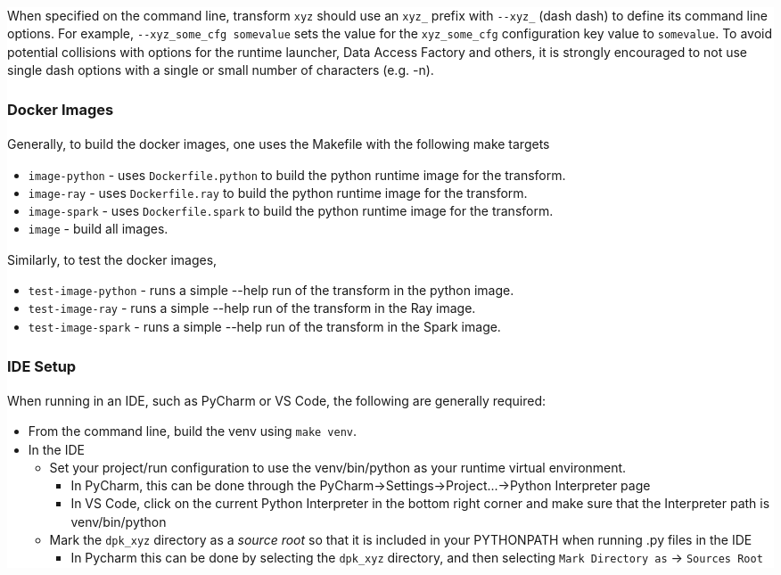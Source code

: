 When specified on the command line, transform `xyz` should use an `xyz_` prefix with
`--xyz_` (dash dash) to define its command line options.
For example, `--xyz_some_cfg somevalue` sets
the value for the `xyz_some_cfg` configuration key value to `somevalue`.
To avoid potential collisions with options for the runtime launcher, 
Data Access Factory and others,
it is strongly encouraged to not use single dash options with a single
or small number of characters (e.g. -n).

### Docker Images
Generally, to build the docker images, one uses the Makefile with the following make targets

* `image-python` - uses `Dockerfile.python` to build the python runtime image for the transform.
* `image-ray` - uses `Dockerfile.ray` to build the python runtime image for the transform.
* `image-spark` - uses `Dockerfile.spark` to build the python runtime image for the transform.
* `image` - build all images.

Similarly, to test the docker images, 

* `test-image-python` - runs a simple --help run of the transform in the python image. 
* `test-image-ray` - runs a simple --help run of the transform in the Ray image. 
* `test-image-spark` - runs a simple --help run of the transform in the Spark image. 

### IDE Setup
When running in an IDE, such as PyCharm or VS Code, the following are generally required:

* From the command line, build the venv using `make venv`.
* In the IDE
    * Set your project/run configuration to use the venv/bin/python as your runtime virtual environment.
        * In PyCharm, this can be done through the PyCharm->Settings->Project...->Python Interpreter page
        * In VS Code, click on the current Python Interpreter in the bottom right corner and make sure that the Interpreter path is venv/bin/python
    * Mark the `dpk_xyz` directory as a _source root_ so that it is included in your PYTHONPATH when running .py files in the IDE
        * In Pycharm this can be done by selecting the `dpk_xyz` directory, and then selecting `Mark Directory as` -> `Sources Root`
 
